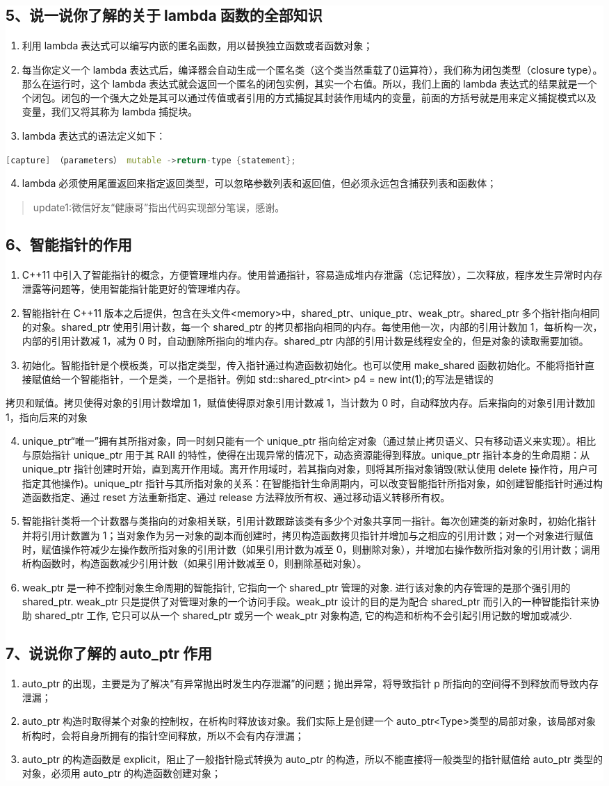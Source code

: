 <p id="说一说你了解的关于lambda函数的全部知识"></p>

## 5、说一说你了解的关于 lambda 函数的全部知识

1. 利用 lambda 表达式可以编写内嵌的匿名函数，用以替换独立函数或者函数对象；

2. 每当你定义一个 lambda 表达式后，编译器会自动生成一个匿名类（这个类当然重载了()运算符），我们称为闭包类型（closure type）。那么在运行时，这个 lambda 表达式就会返回一个匿名的闭包实例，其实一个右值。所以，我们上面的 lambda 表达式的结果就是一个个闭包。闭包的一个强大之处是其可以通过传值或者引用的方式捕捉其封装作用域内的变量，前面的方括号就是用来定义捕捉模式以及变量，我们又将其称为 lambda 捕捉块。

3. lambda 表达式的语法定义如下：

```cpp
[capture] （parameters） mutable ->return-type {statement};
```

4. lambda 必须使用尾置返回来指定返回类型，可以忽略参数列表和返回值，但必须永远包含捕获列表和函数体；

> update1:微信好友“健康哥”指出代码实现部分笔误，感谢。

<p id="智能指针的作用"></p>

## 6、智能指针的作用

1.  C++11 中引入了智能指针的概念，方便管理堆内存。使用普通指针，容易造成堆内存泄露（忘记释放），二次释放，程序发生异常时内存泄露等问题等，使用智能指针能更好的管理堆内存。

2.  智能指针在 C++11 版本之后提供，包含在头文件\<memory>中，shared_ptr、unique_ptr、weak_ptr。shared_ptr 多个指针指向相同的对象。shared_ptr 使用引用计数，每一个 shared_ptr 的拷贝都指向相同的内存。每使用他一次，内部的引用计数加 1，每析构一次，内部的引用计数减 1，减为 0 时，自动删除所指向的堆内存。shared_ptr 内部的引用计数是线程安全的，但是对象的读取需要加锁。

3.  初始化。智能指针是个模板类，可以指定类型，传入指针通过构造函数初始化。也可以使用 make_shared 函数初始化。不能将指针直接赋值给一个智能指针，一个是类，一个是指针。例如 std::shared_ptr\<int> p4 = new int(1);的写法是错误的

拷贝和赋值。拷贝使得对象的引用计数增加 1，赋值使得原对象引用计数减 1，当计数为 0 时，自动释放内存。后来指向的对象引用计数加 1，指向后来的对象

4.  unique_ptr“唯一”拥有其所指对象，同一时刻只能有一个 unique_ptr 指向给定对象（通过禁止拷贝语义、只有移动语义来实现）。相比与原始指针 unique_ptr 用于其 RAII 的特性，使得在出现异常的情况下，动态资源能得到释放。unique_ptr 指针本身的生命周期：从 unique_ptr 指针创建时开始，直到离开作用域。离开作用域时，若其指向对象，则将其所指对象销毁(默认使用 delete 操作符，用户可指定其他操作)。unique_ptr 指针与其所指对象的关系：在智能指针生命周期内，可以改变智能指针所指对象，如创建智能指针时通过构造函数指定、通过 reset 方法重新指定、通过 release 方法释放所有权、通过移动语义转移所有权。

5.  智能指针类将一个计数器与类指向的对象相关联，引用计数跟踪该类有多少个对象共享同一指针。每次创建类的新对象时，初始化指针并将引用计数置为 1；当对象作为另一对象的副本而创建时，拷贝构造函数拷贝指针并增加与之相应的引用计数；对一个对象进行赋值时，赋值操作符减少左操作数所指对象的引用计数（如果引用计数为减至 0，则删除对象），并增加右操作数所指对象的引用计数；调用析构函数时，构造函数减少引用计数（如果引用计数减至 0，则删除基础对象）。

6.  weak_ptr 是一种不控制对象生命周期的智能指针, 它指向一个 shared_ptr 管理的对象. 进行该对象的内存管理的是那个强引用的 shared_ptr. weak_ptr 只是提供了对管理对象的一个访问手段。weak_ptr 设计的目的是为配合 shared_ptr 而引入的一种智能指针来协助 shared_ptr 工作, 它只可以从一个 shared_ptr 或另一个 weak_ptr 对象构造, 它的构造和析构不会引起引用记数的增加或减少.

<p  id="说说你了解的autoptr作用"></p>

## 7、说说你了解的 auto_ptr 作用

1.  auto_ptr 的出现，主要是为了解决“有异常抛出时发生内存泄漏”的问题；抛出异常，将导致指针 p 所指向的空间得不到释放而导致内存泄漏；

2.  auto_ptr 构造时取得某个对象的控制权，在析构时释放该对象。我们实际上是创建一个 auto_ptr\<Type>类型的局部对象，该局部对象析构时，会将自身所拥有的指针空间释放，所以不会有内存泄漏；

3.  auto_ptr 的构造函数是 explicit，阻止了一般指针隐式转换为 auto_ptr 的构造，所以不能直接将一般类型的指针赋值给 auto_ptr 类型的对象，必须用 auto_ptr 的构造函数创建对象；
